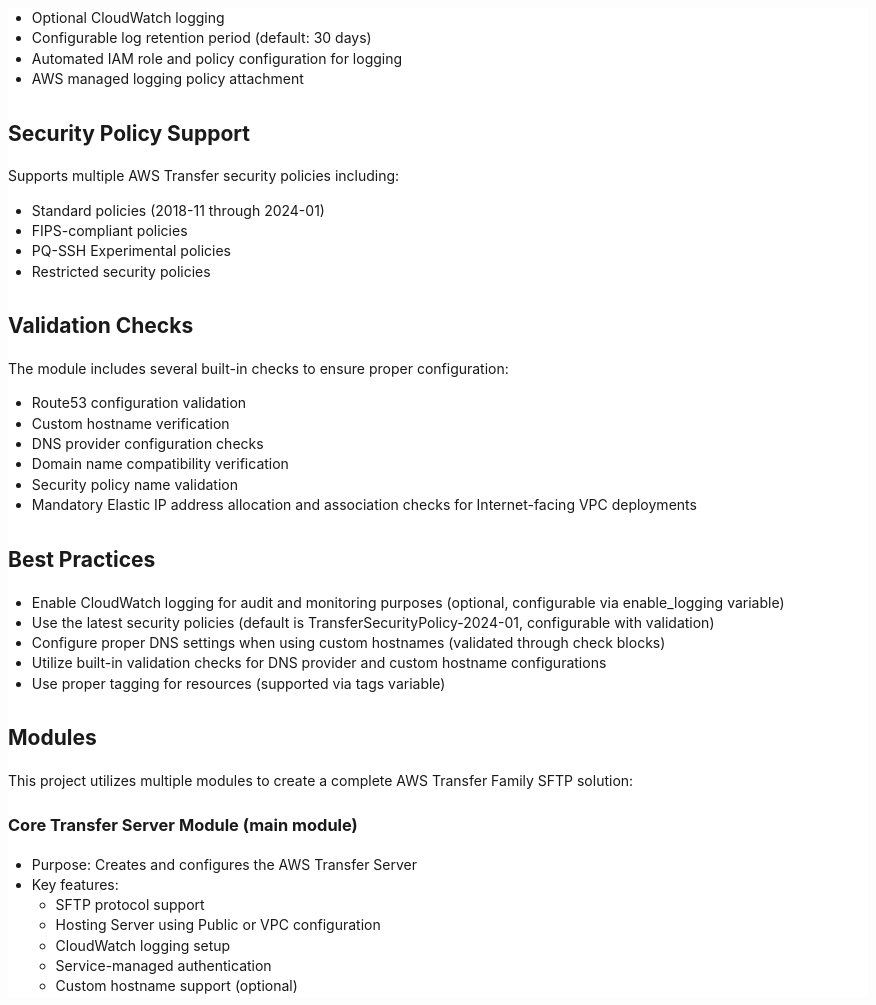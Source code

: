 - Optional CloudWatch logging
- Configurable log retention period (default: 30 days)
- Automated IAM role and policy configuration for logging
- AWS managed logging policy attachment

## Security Policy Support

Supports multiple AWS Transfer security policies including:

- Standard policies (2018-11 through 2024-01)
- FIPS-compliant policies
- PQ-SSH Experimental policies
- Restricted security policies

## Validation Checks

The module includes several built-in checks to ensure proper configuration:

- Route53 configuration validation
- Custom hostname verification
- DNS provider configuration checks
- Domain name compatibility verification
- Security policy name validation
- Mandatory Elastic IP address allocation and association checks for
  Internet-facing VPC deployments

## Best Practices

- Enable CloudWatch logging for audit and monitoring purposes (optional,
  configurable via enable\_logging variable)
- Use the latest security policies (default is TransferSecurityPolicy-2024-01,
  configurable with validation)
- Configure proper DNS settings when using custom hostnames (validated through
  check blocks)
- Utilize built-in validation checks for DNS provider and custom hostname
  configurations
- Use proper tagging for resources (supported via tags variable)

## Modules

This project utilizes multiple modules to create a complete AWS Transfer
Family SFTP solution:

### Core Transfer Server Module (main module)

- Purpose: Creates and configures the AWS Transfer Server
- Key features:
  - SFTP protocol support
  - Hosting Server using Public or VPC configuration
  - CloudWatch logging setup
  - Service-managed authentication
  - Custom hostname support (optional)
